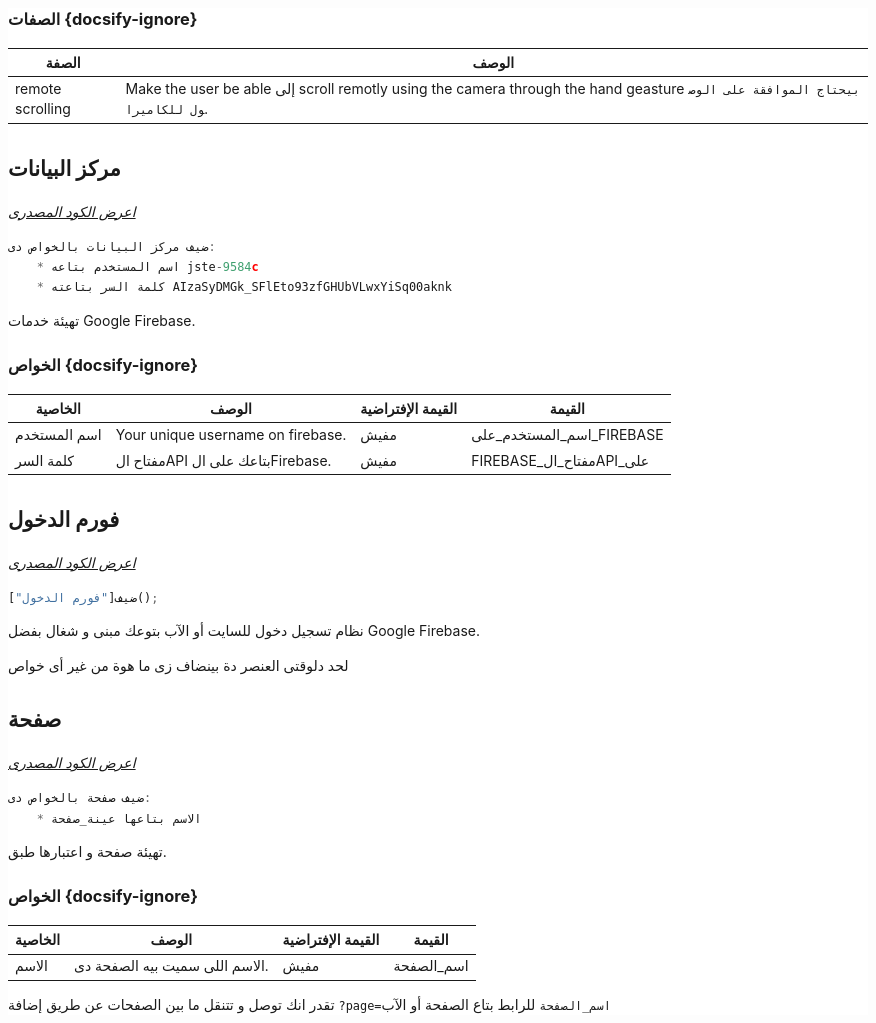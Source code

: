 ### الصفات {docsify-ignore}

الصفة | الوصف
----- | -----
remote scrolling | Make the user be able إلى scroll remotly using the camera through the hand geasture <code>بيحتاج الموافقة على الوصول للكاميرا</code>.

## مركز البيانات

<em><a href="https://github.com/project-jste/framework/blob/master/src/JS/components/firebaseCenter.js">اعرض الكود المصدرى</a></em><br>
```javascript
ضيف مركز البيانات بالخواص دى:
	* اسم المستخدم بتاعه jste-9584c
	* كلمة السر بتاعته AIzaSyDMGk_SFlEto93zfGHUbVLwxYiSq00aknk
```
تهيئة خدمات Google Firebase.

### الخواص {docsify-ignore}

الخاصية | الوصف | القيمة الإفتراضية | القيمة
------ | ----------------- | ----- | -------
اسم المستخدم | Your unique username on firebase. | مفيش | اسم_المستخدم_على_FIREBASE
كلمة السر | مفتاح الAPI بتاعك على الFirebase. | مفيش | FIREBASE_مفتاح_الAPI_على

## فورم الدخول

<em><a href="https://github.com/project-jste/framework/blob/master/src/JS/components/loginForm.js">اعرض الكود المصدرى</a></em><br>
```javascript
ضيف["فورم الدخول"]();
```
نظام تسجيل دخول للسايت أو الآب بتوعك مبنى و شغال بفضل Google Firebase.

<aside class="note">لحد دلوقتى العنصر دة بينضاف زى ما هوة من غير أى خواص</aside>

## صفحة

<em><a href="https://github.com/project-jste/framework/blob/master/src/JS/components/page.js">اعرض الكود المصدرى</a></em><br>
```javascript
ضيف صفحة بالخواص دى:
	* الاسم بتاعها عينة_صفحة
```
تهيئة صفحة و اعتبارها طبق.

### الخواص {docsify-ignore}

الخاصية | الوصف | القيمة الإفتراضية | القيمة
------ | ----------------- | ----- | -------
الاسم | الاسم اللى سميت بيه الصفحة دى. | مفيش | اسم_الصفحة

<aside class="note">تقدر انك توصل و تتنقل ما بين الصفحات عن طريق إضافة <code>?page=اسم_الصفحة</code> للرابط بتاع الصفحة أو الآب</aside>
